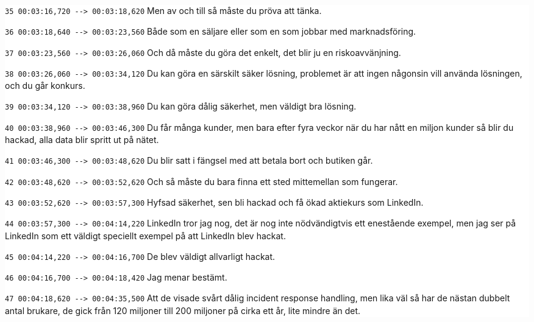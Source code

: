 

`35 00:03:16,720 --> 00:03:18,620`
Men av och till så måste du pröva att tänka.



`36 00:03:18,640 --> 00:03:23,560`
Både som en säljare eller som en som jobbar med marknadsföring.



`37 00:03:23,560 --> 00:03:26,060`
Och då måste du göra det enkelt, det blir ju en riskoavvänjning.



`38 00:03:26,060 --> 00:03:34,120`
Du kan göra en särskilt säker lösning, problemet är att ingen någonsin vill använda lösningen, och du går konkurs.



`39 00:03:34,120 --> 00:03:38,960`
Du kan göra dålig säkerhet, men väldigt bra lösning.



`40 00:03:38,960 --> 00:03:46,300`
Du får många kunder, men bara efter fyra veckor när du har nått en miljon kunder så blir du hackad, alla data blir spritt ut på nätet.



`41 00:03:46,300 --> 00:03:48,620`
Du blir satt i fängsel med att betala bort och butiken går.



`42 00:03:48,620 --> 00:03:52,620`
Och så måste du bara finna ett sted mittemellan som fungerar.



`43 00:03:52,620 --> 00:03:57,300`
Hyfsad säkerhet, sen bli hackad och få ökad aktiekurs som LinkedIn.



`44 00:03:57,300 --> 00:04:14,220`
LinkedIn tror jag nog, det är nog inte nödvändigtvis ett enestående exempel, men jag ser på LinkedIn som ett väldigt speciellt exempel på att LinkedIn blev hackat.



`45 00:04:14,220 --> 00:04:16,700`
De blev väldigt allvarligt hackat.



`46 00:04:16,700 --> 00:04:18,420`
Jag menar bestämt.



`47 00:04:18,620 --> 00:04:35,500`
Att de visade svårt dålig incident response handling, men lika väl så har de nästan dubbelt antal brukare, de gick från 120 miljoner till 200 miljoner på cirka ett år, lite mindre än det.
